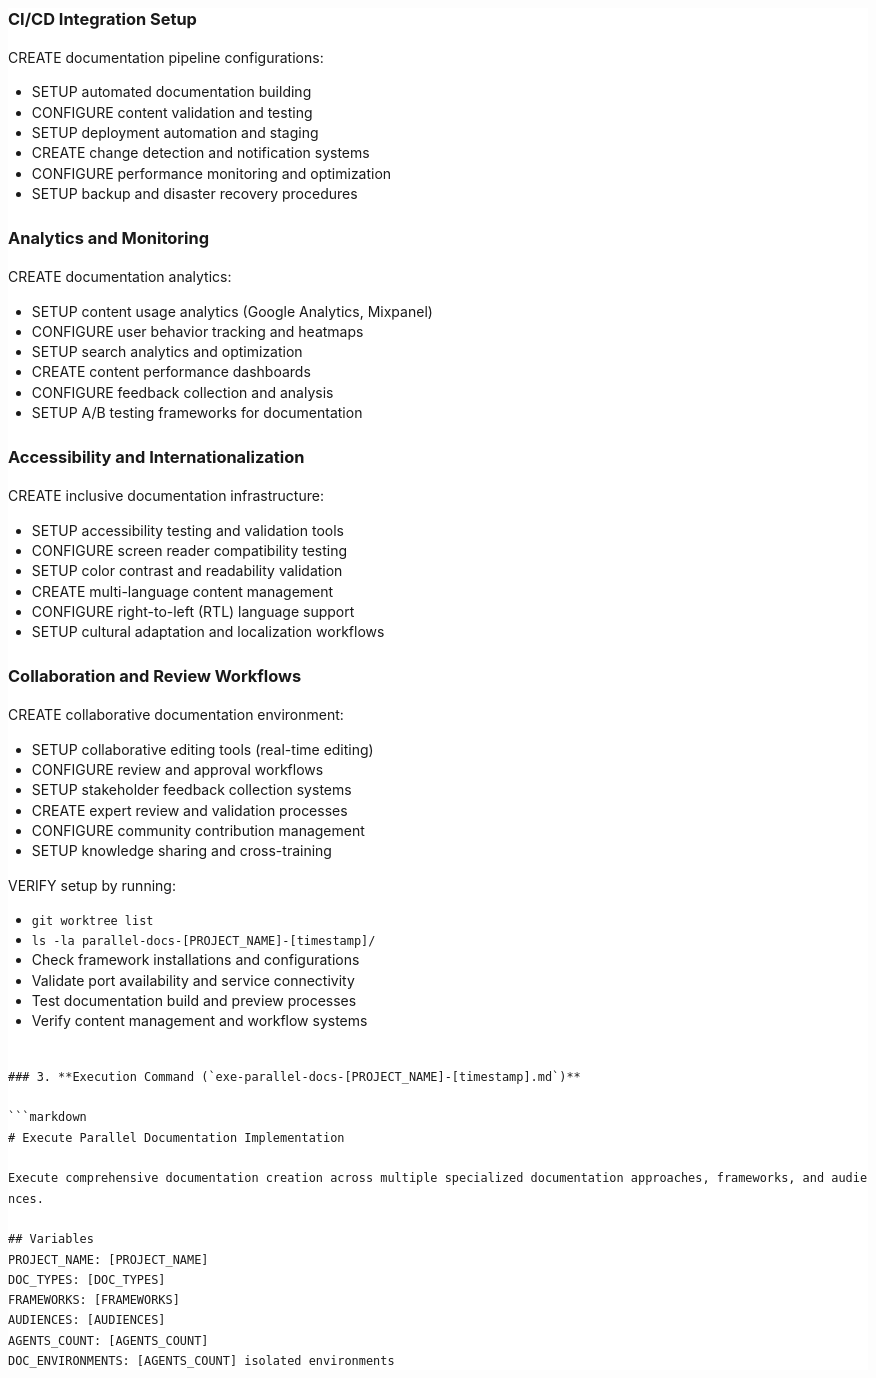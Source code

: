 ### CI/CD Integration Setup

CREATE documentation pipeline configurations:
- SETUP automated documentation building
- CONFIGURE content validation and testing
- SETUP deployment automation and staging
- CREATE change detection and notification systems
- CONFIGURE performance monitoring and optimization
- SETUP backup and disaster recovery procedures

### Analytics and Monitoring

CREATE documentation analytics:
- SETUP content usage analytics (Google Analytics, Mixpanel)
- CONFIGURE user behavior tracking and heatmaps
- SETUP search analytics and optimization
- CREATE content performance dashboards
- CONFIGURE feedback collection and analysis
- SETUP A/B testing frameworks for documentation

### Accessibility and Internationalization

CREATE inclusive documentation infrastructure:
- SETUP accessibility testing and validation tools
- CONFIGURE screen reader compatibility testing
- SETUP color contrast and readability validation
- CREATE multi-language content management
- CONFIGURE right-to-left (RTL) language support
- SETUP cultural adaptation and localization workflows

### Collaboration and Review Workflows

CREATE collaborative documentation environment:
- SETUP collaborative editing tools (real-time editing)
- CONFIGURE review and approval workflows
- SETUP stakeholder feedback collection systems
- CREATE expert review and validation processes
- CONFIGURE community contribution management
- SETUP knowledge sharing and cross-training

VERIFY setup by running:
- `git worktree list`
- `ls -la parallel-docs-[PROJECT_NAME]-[timestamp]/`
- Check framework installations and configurations
- Validate port availability and service connectivity
- Test documentation build and preview processes
- Verify content management and workflow systems
```

### 3. **Execution Command (`exe-parallel-docs-[PROJECT_NAME]-[timestamp].md`)**

```markdown
# Execute Parallel Documentation Implementation

Execute comprehensive documentation creation across multiple specialized documentation approaches, frameworks, and audiences.

## Variables
PROJECT_NAME: [PROJECT_NAME]
DOC_TYPES: [DOC_TYPES]
FRAMEWORKS: [FRAMEWORKS]
AUDIENCES: [AUDIENCES]
AGENTS_COUNT: [AGENTS_COUNT]
DOC_ENVIRONMENTS: [AGENTS_COUNT] isolated environments

```